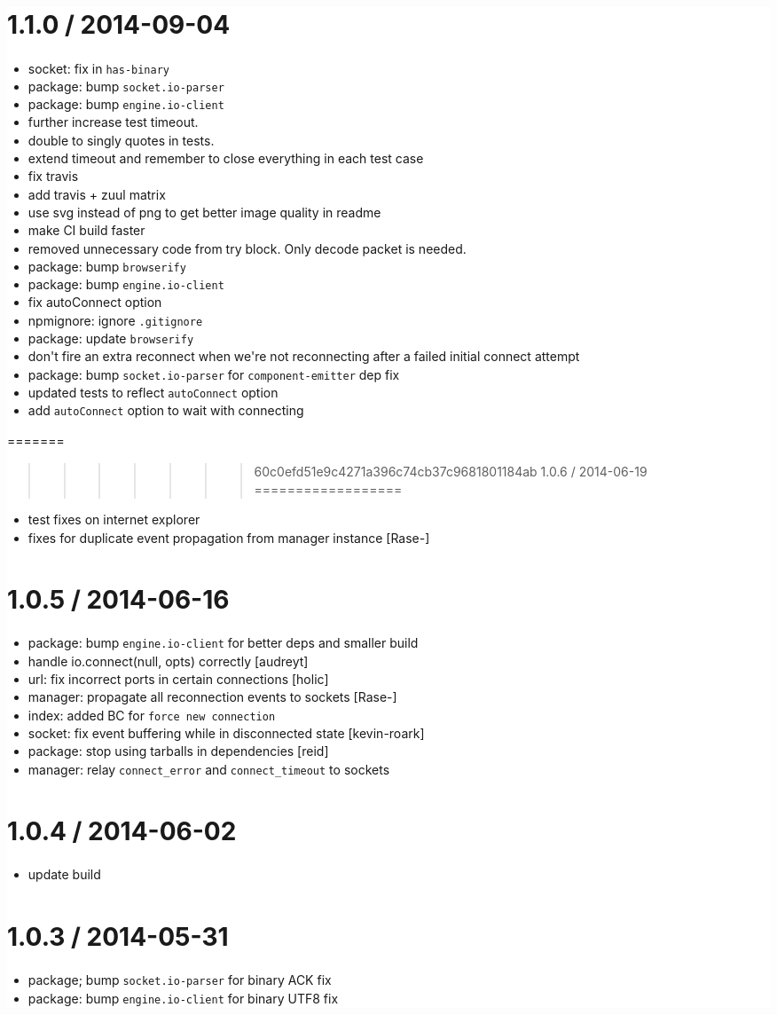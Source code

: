1.1.0 / 2014-09-04
==================

 * socket: fix in `has-binary`
 * package: bump `socket.io-parser`
 * package: bump `engine.io-client`
 * further increase test timeout.
 * double to singly quotes in tests.
 * extend timeout and remember to close everything in each test case
 * fix travis
 * add travis + zuul matrix
 * use svg instead of png to get better image quality in readme
 * make CI build faster
 * removed unnecessary code from try block. Only decode packet is needed.
 * package: bump `browserify`
 * package: bump `engine.io-client`
 * fix autoConnect option
 * npmignore: ignore `.gitignore`
 * package: update `browserify`
 * don't fire an extra reconnect when we're not reconnecting
   after a failed initial connect attempt
 * package: bump `socket.io-parser` for `component-emitter` dep fix
 * updated tests to reflect `autoConnect` option
 * add `autoConnect` option to wait with connecting

=======
>>>>>>> 60c0efd51e9c4271a396c74cb37c9681801184ab
1.0.6 / 2014-06-19
==================

 * test fixes on internet explorer
 * fixes for duplicate event propagation from manager instance [Rase-]

1.0.5 / 2014-06-16
==================

 * package: bump `engine.io-client` for better deps and smaller build
 * handle io.connect(null, opts) correctly [audreyt]
 * url: fix incorrect ports in certain connections [holic]
 * manager: propagate all reconnection events to sockets [Rase-]
 * index: added BC for `force new connection`
 * socket: fix event buffering while in disconnected state [kevin-roark]
 * package: stop using tarballs in dependencies [reid]
 * manager: relay `connect_error` and `connect_timeout` to sockets

1.0.4 / 2014-06-02
==================

 * update build

1.0.3 / 2014-05-31
==================

 * package; bump `socket.io-parser` for binary ACK fix
 * package: bump `engine.io-client` for binary UTF8 fix
